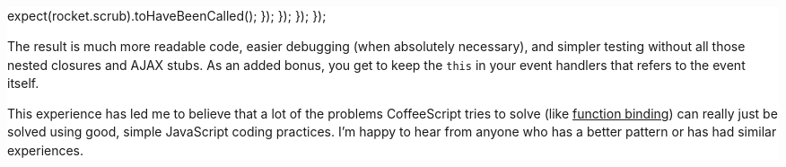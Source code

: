 </span><span class='line'>        <span class="nx">expect</span><span class="p">(</span><span class="nx">rocket</span><span class="p">.</span><span class="nx">scrub</span><span class="p">).</span><span class="nx">toHaveBeenCalled</span><span class="p">();</span>
</span><span class='line'>      <span class="p">});</span>
</span><span class='line'>    <span class="p">});</span>
</span><span class='line'>  <span class="p">});</span>
</span><span class='line'><span class="p">});</span>
</span></code></pre></td></tr></table></div></figure>


The result is much more readable code, easier debugging (when absolutely necessary), and simpler testing without all those nested closures and AJAX stubs. As an added bonus, you get to keep the <code>this</code> in your event handlers that refers to the event itself.

This experience has led me to believe that a lot of the problems CoffeeScript tries to solve (like <a href="http://jashkenas.github.com/coffee-script/#fat_arrow">function binding</a>) can really just be solved using good, simple JavaScript coding practices. I&#8217;m happy to hear from anyone who has a better pattern or has had similar experiences.


